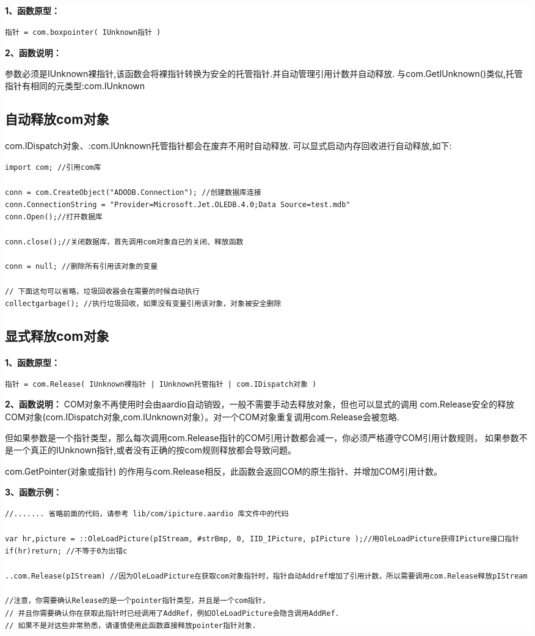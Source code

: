 **1、函数原型：**

``` aau
指针 = com.boxpointer( IUnknown指针 )
```

**2、函数说明：**

参数必须是IUnknown裸指针,该函数会将裸指针转换为安全的托管指针.并自动管理引用计数并自动释放.
与com.GetIUnknown()类似,托管指针有相同的元类型:com.IUnknown

## 自动释放com对象

com.IDispatch对象、:com.IUnknown托管指针都会在废弃不用时自动释放.
可以显式启动内存回收进行自动释放,如下:

``` aau
import com; //引用com库

conn = com.CreateObject("ADODB.Connection"); //创建数据库连接
conn.ConnectionString = "Provider=Microsoft.Jet.OLEDB.4.0;Data Source=test.mdb"
conn.Open();//打开数据库

conn.close();//关闭数据库，首先调用com对象自已的关闭、释放函数

conn = null; //删除所有引用该对象的变量

// 下面这句可以省略，垃圾回收器会在需要的时候自动执行
collectgarbage(); //执行垃圾回收，如果没有变量引用该对象，对象被安全删除
```

## 显式释放com对象

**1、函数原型：**

``` aau
指针 = com.Release( IUnknown裸指针 | IUnknown托管指针 | com.IDispatch对象 )
```

**2、函数说明：**
COM对象不再使用时会由aardio自动销毁，一般不需要手动去释放对象，但也可以显式的调用 com.Release安全的释放COM对象(com.IDispatch对象,com.IUnknown对象）。对一个COM对象重复调用com.Release会被忽略.

但如果参数是一个指针类型，那么每次调用com.Release指针的COM引用计数都会减一，你必须严格遵守COM引用计数规则， 如果参数不是一个真正的IUnknown指针,或者没有正确的按com规则释放都会导致问题。

com.GetPointer(对象或指针) 的作用与com.Release相反，此函数会返回COM的原生指针、并增加COM引用计数。

**3、函数示例：**

``` aau
//....... 省略前面的代码，请参考 lib/com/ipicture.aardio 库文件中的代码

var hr,picture = ::OleLoadPicture(pIStream, #strBmp, 0, IID_IPicture, pIPicture );//用OleLoadPicture获得IPicture接口指针
if(hr)return; //不等于0为出错c

..com.Release(pIStream) //因为OleLoadPicture在获取com对象指针时，指针自动Addref增加了引用计数，所以需要调用com.Release释放pIStream

//注意，你需要确认Release的是一个pointer指针类型，并且是一个com指针，
// 并且你需要确认你在获取此指针时已经调用了AddRef，例如OleLoadPicture会隐含调用AddRef.
// 如果不是对这些非常熟悉，请谨慎使用此函数直接释放pointer指针对象.
```
